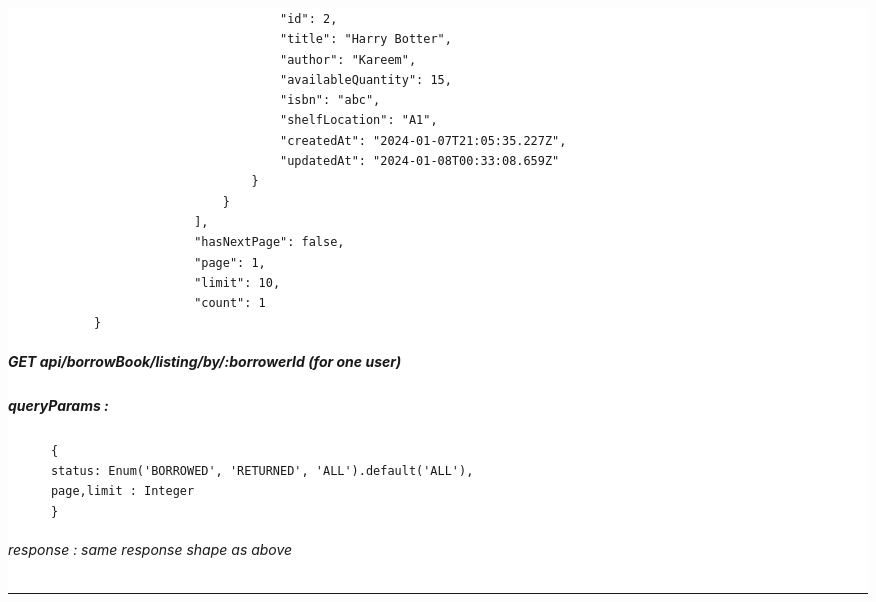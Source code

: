                                           "id": 2,
                                          "title": "Harry Botter",
                                          "author": "Kareem",
                                          "availableQuantity": 15,
                                          "isbn": "abc",
                                          "shelfLocation": "A1",
                                          "createdAt": "2024-01-07T21:05:35.227Z",
                                          "updatedAt": "2024-01-08T00:33:08.659Z"
                                      }
                                  }
                              ],
                              "hasNextPage": false,
                              "page": 1,
                              "limit": 10,
                              "count": 1
                }
##### GET api/borrowBook/listing/by/:borrowerId  (for one user)
  ##### queryParams : 
          {
          status: Enum('BORROWED', 'RETURNED', 'ALL').default('ALL'),          
          page,limit : Integer      
          }
  ###### response : same response shape as above    

---






    
